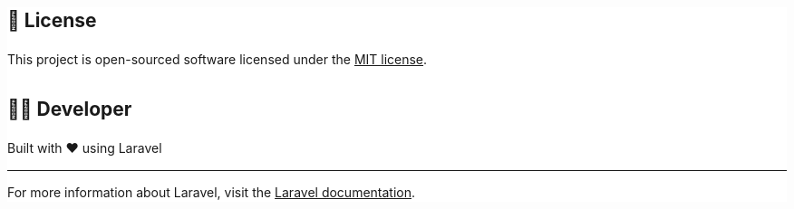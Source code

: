 ## 📄 License

This project is open-sourced software licensed under the [MIT license](https://opensource.org/licenses/MIT).

## 👨‍💻 Developer

Built with ❤️ using Laravel

---

For more information about Laravel, visit the [Laravel documentation](https://laravel.com/docs).

